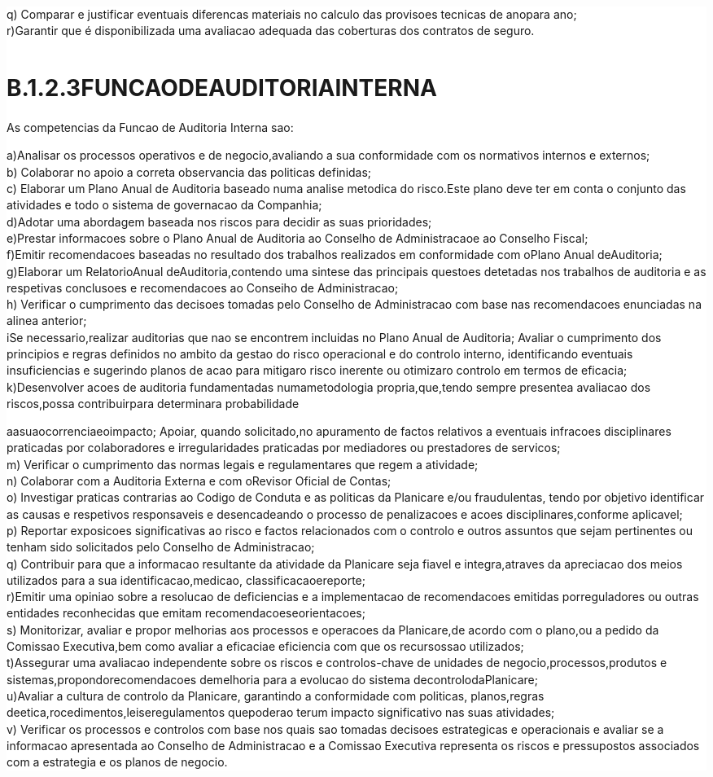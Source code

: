 q) Comparar e justificar eventuais diferencas materiais no calculo das provisoes tecnicas de anopara ano;   
r)Garantir que é disponibilizada uma avaliacao adequada das coberturas dos contratos de seguro.  

# B.1.2.3FUNCAODEAUDITORIAINTERNA  

As competencias da Funcao de Auditoria Interna sao:  

a)Analisar os processos operativos e de negocio,avaliando a sua conformidade com os normativos internos e externos;   
b) Colaborar no apoio a correta observancia das politicas definidas;   
c) Elaborar um Plano Anual de Auditoria baseado numa analise metodica do risco.Este plano deve ter em conta o conjunto das atividades e todo o sistema de governacao da Companhia;   
d)Adotar uma abordagem baseada nos riscos para decidir as suas prioridades;   
e)Prestar informacoes sobre o Plano Anual de Auditoria ao Conselho de Administracaoe ao Conselho Fiscal;   
f)Emitir recomendacoes baseadas no resultado dos trabalhos realizados em conformidade com oPlano Anual deAuditoria;   
g)Elaborar um RelatorioAnual deAuditoria,contendo uma sintese das principais questoes detetadas nos trabalhos de auditoria e as respetivas conclusoes e recomendacoes ao Conseiho de Administracao;   
h) Verificar o cumprimento das decisoes tomadas pelo Conselho de Administracao com base nas recomendacoes enunciadas na alinea anterior;   
iSe necessario,realizar auditorias que nao se encontrem incluidas no Plano Anual de Auditoria; Avaliar o cumprimento dos principios e regras definidos no ambito da gestao do risco operacional e do controlo interno, identificando eventuais insuficiencias e sugerindo planos de acao para mitigaro risco inerente ou otimizaro controlo em termos de eficacia;   
k)Desenvolver acoes de auditoria fundamentadas numametodologia propria,que,tendo sempre presentea avaliacao dos riscos,possa contribuirpara determinara probabilidade  

aasuaocorrenciaeoimpacto; Apoiar, quando solicitado,no apuramento de factos relativos a eventuais infracoes disciplinares praticadas por colaboradores e irregularidades praticadas por mediadores ou prestadores de servicos;   
m) Verificar o cumprimento das normas legais e regulamentares que regem a atividade;   
n) Colaborar com a Auditoria Externa e com oRevisor Oficial de Contas;   
o) Investigar praticas contrarias ao Codigo de Conduta e as politicas da Planicare e/ou fraudulentas, tendo por objetivo identificar as causas e respetivos responsaveis e desencadeando o processo de penalizacoes e acoes disciplinares,conforme aplicavel;   
p) Reportar exposicoes significativas ao risco e factos relacionados com o controlo e outros assuntos que sejam pertinentes ou tenham sido solicitados pelo Conselho de Administracao;   
q) Contribuir para que a informacao resultante da atividade da Planicare seja fiavel e integra,atraves da apreciacao dos meios utilizados para a sua identificacao,medicao, classificacaoereporte;   
r)Emitir uma opiniao sobre a resolucao de deficiencias e a implementacao de recomendacoes emitidas porreguladores ou outras entidades reconhecidas que emitam recomendacoeseorientacoes;   
s) Monitorizar, avaliar e propor melhorias aos processos e operacoes da Planicare,de acordo com o plano,ou a pedido da Comissao Executiva,bem como avaliar a eficaciae eficiencia com que os recursossao utilizados;   
t)Assegurar uma avaliacao independente sobre os riscos e controlos-chave de unidades de negocio,processos,produtos e sistemas,propondorecomendacoes demelhoria para a evolucao do sistema decontrolodaPlanicare;   
u)Avaliar a cultura de controlo da Planicare, garantindo a conformidade com politicas, planos,regras deetica,rocedimentos,leiseregulamentos quepoderao terum impacto significativo nas suas atividades;   
v) Verificar os processos e controlos com base nos quais sao tomadas decisoes estrategicas e operacionais e avaliar se a informacao apresentada ao Conselho de Administracao e a Comissao Executiva representa os riscos e pressupostos associados com a estrategia e os planos de negocio.  
